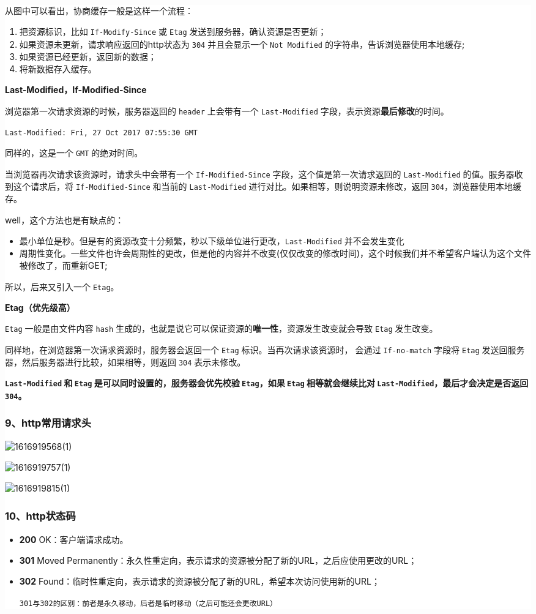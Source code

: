 从图中可以看出，协商缓存一般是这样一个流程：

1. 把资源标识，比如 `If-Modify-Since` 或 `Etag` 发送到服务器，确认资源是否更新；
2. 如果资源未更新，请求响应返回的http状态为 `304` 并且会显示一个 `Not Modified` 的字符串，告诉浏览器使用本地缓存;
3. 如果资源已经更新，返回新的数据；
4. 将新数据存入缓存。

**Last-Modified，If-Modified-Since**

浏览器第一次请求资源的时候，服务器返回的 `header` 上会带有一个 `Last-Modified` 字段，表示资源**最后修改**的时间。

```
Last-Modified: Fri, 27 Oct 2017 07:55:30 GMT
```

同样的，这是一个 `GMT` 的绝对时间。

当浏览器再次请求该资源时，请求头中会带有一个 `If-Modified-Since` 字段，这个值是第一次请求返回的 `Last-Modified` 的值。服务器收到这个请求后，将 `If-Modified-Since` 和当前的 `Last-Modified` 进行对比。如果相等，则说明资源未修改，返回 `304`，浏览器使用本地缓存。

well，这个方法也是有缺点的：

- 最小单位是秒。但是有的资源改变十分频繁，秒以下级单位进行更改，`Last-Modified` 并不会发生变化
- 周期性变化。一些文件也许会周期性的更改，但是他的内容并不改变(仅仅改变的修改时间)，这个时候我们并不希望客户端认为这个文件被修改了，而重新GET;

所以，后来又引入一个 `Etag`。

**Etag（优先级高）**

`Etag` 一般是由文件内容 `hash` 生成的，也就是说它可以保证资源的**唯一性**，资源发生改变就会导致 `Etag` 发生改变。

同样地，在浏览器第一次请求资源时，服务器会返回一个 `Etag` 标识。当再次请求该资源时， 会通过 `If-no-match` 字段将 `Etag` 发送回服务器，然后服务器进行比较，如果相等，则返回 `304` 表示未修改。

**`Last-Modified` 和 `Etag` 是可以同时设置的，服务器会优先校验 `Etag`，如果 `Etag` 相等就会继续比对 `Last-Modified`，最后才会决定是否返回 `304`。**

### 9、http常用请求头

![1616919568(1)](https://z3.ax1x.com/2021/03/28/cpKrFO.png)

![1616919757(1)](https://z3.ax1x.com/2021/03/28/cpKXmq.png)

![1616919815(1)](https://z3.ax1x.com/2021/03/28/cpMV76.png)







### 10、http状态码

- **200** OK：客户端请求成功。

- **301** Moved Permanently：永久性重定向，表示请求的资源被分配了新的URL，之后应使用更改的URL；

- **302** Found：临时性重定向，表示请求的资源被分配了新的URL，希望本次访问使用新的URL；

      301与302的区别：前者是永久移动，后者是临时移动（之后可能还会更改URL）
